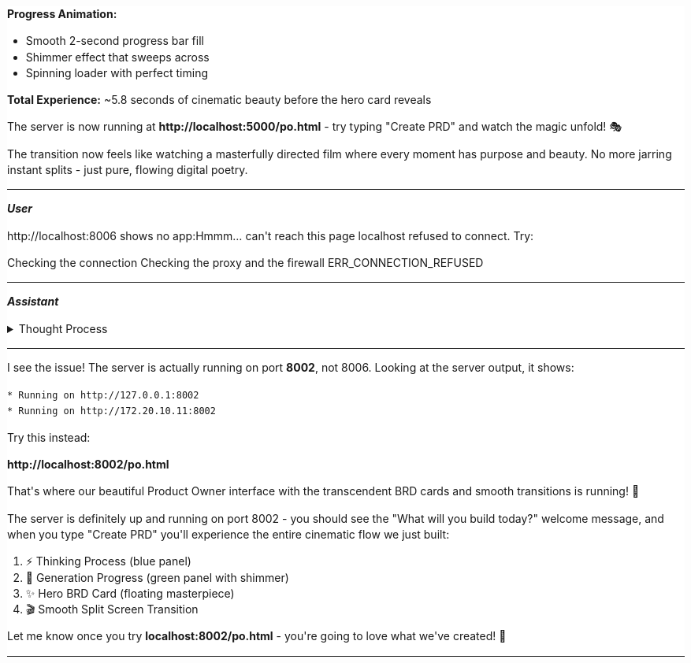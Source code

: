 **Progress Animation:**
- Smooth 2-second progress bar fill
- Shimmer effect that sweeps across
- Spinning loader with perfect timing

**Total Experience:** ~5.8 seconds of cinematic beauty before the hero card reveals

The server is now running at **http://localhost:5000/po.html** - try typing "Create PRD" and watch the magic unfold! 🎭

The transition now feels like watching a masterfully directed film where every moment has purpose and beauty. No more jarring instant splits - just pure, flowing digital poetry.

---

_**User**_

http://localhost:8006 shows no app:Hmmm… can't reach this page
localhost refused to connect.
Try:

Checking the connection
Checking the proxy and the firewall
ERR_CONNECTION_REFUSED

---

_**Assistant**_

<think><details><summary>Thought Process</summary></details></think>

---

I see the issue! The server is actually running on port **8002**, not 8006. Looking at the server output, it shows:

```
* Running on http://127.0.0.1:8002
* Running on http://172.20.10.11:8002
```

Try this instead:

**http://localhost:8002/po.html**

That's where our beautiful Product Owner interface with the transcendent BRD cards and smooth transitions is running! 🎨

The server is definitely up and running on port 8002 - you should see the "What will you build today?" welcome message, and when you type "Create PRD" you'll experience the entire cinematic flow we just built:

1. ⚡ Thinking Process (blue panel)
2. 🔄 Generation Progress (green panel with shimmer)  
3. ✨ Hero BRD Card (floating masterpiece)
4. 🎬 Smooth Split Screen Transition

Let me know once you try **localhost:8002/po.html** - you're going to love what we've created! 🚀

---
